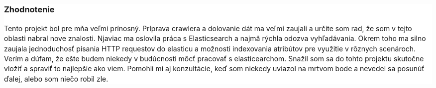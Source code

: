 ### Zhodnotenie

Tento projekt bol pre mňa veľmi prínosný. Príprava crawlera a dolovanie dát ma veľmi zaujali a určite som rad, že som v tejto oblasti nabral nove znalosti. Njaviac ma oslovila práca s Elasticsearch a najmä rýchla odozva vyhľadávania. Okrem toho ma silno zaujala jednoduchosť písania HTTP requestov do elasticu a možnosti indexovania atribútov pre využitie v rôznych scenároch. Verím a dúfam, že ešte budem niekedy v budúcnosti môcť pracovať s elasticearchom. Snažil som sa do tohto projektu skutočne vložiť a spraviť to najlepšie ako viem. Pomohli mi aj konzultácie, keď som niekedy uviazol na mrtvom bode a nevedel sa posunúť ďalej, alebo som niečo robil zle.
